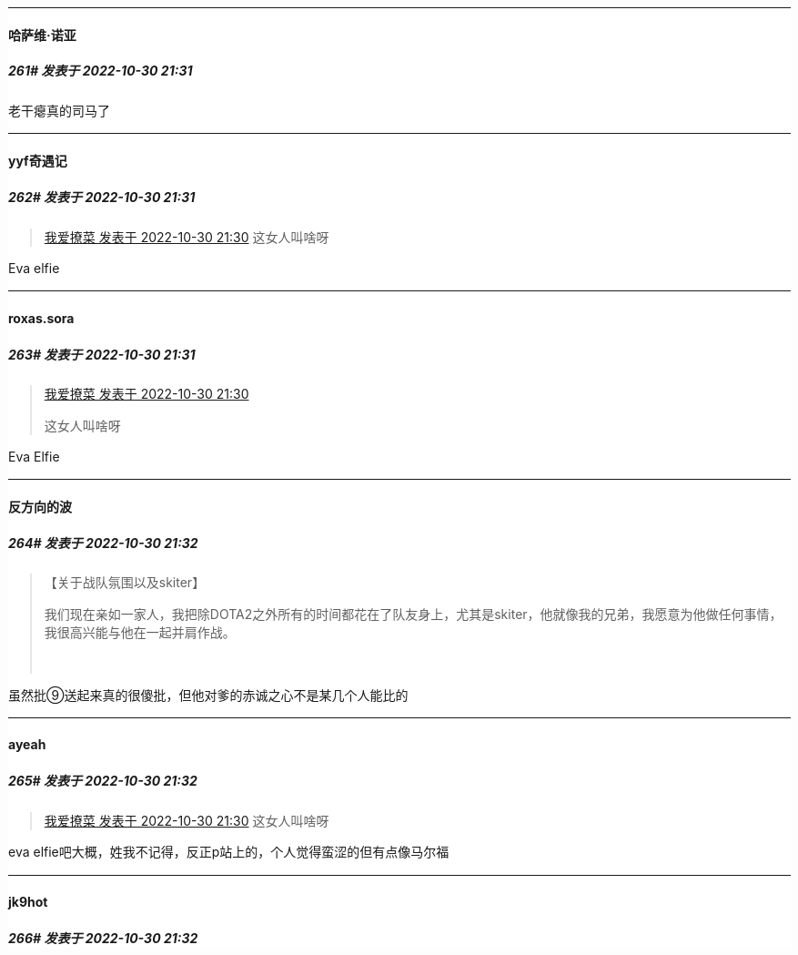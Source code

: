 *****

####  哈萨维·诺亚  
##### 261#       发表于 2022-10-30 21:31

老干瘪真的司马了

*****

####  yyf奇遇记  
##### 262#       发表于 2022-10-30 21:31

<blockquote><a href="httphttps://bbs.saraba1st.com/2b/forum.php?mod=redirect&amp;goto=findpost&amp;pid=58194635&amp;ptid=2102325" target="_blank">我爱撩菜 发表于 2022-10-30 21:30</a>
这女人叫啥呀</blockquote>
Eva elfie

*****

####  roxas.sora  
##### 263#       发表于 2022-10-30 21:31

<blockquote><a href="httphttps://bbs.saraba1st.com/2b/forum.php?mod=redirect&amp;goto=findpost&amp;pid=58194635&amp;ptid=2102325" target="_blank">我爱撩菜 发表于 2022-10-30 21:30</a>

这女人叫啥呀</blockquote>
Eva Elfie

*****

####  反方向的波  
##### 264#       发表于 2022-10-30 21:32

<blockquote> 【关于战队氛围以及skiter】

我们现在亲如一家人，我把除DOTA2之外所有的时间都花在了队友身上，尤其是skiter，他就像我的兄弟，我愿意为他做任何事情，我很高兴能与他在一起并肩作战。

  </blockquote>
虽然批⑨送起来真的很傻批，但他对爹的赤诚之心不是某几个人能比的

*****

####  ayeah  
##### 265#       发表于 2022-10-30 21:32

<blockquote><a href="httphttps://bbs.saraba1st.com/2b/forum.php?mod=redirect&amp;goto=findpost&amp;pid=58194635&amp;ptid=2102325" target="_blank">我爱撩菜 发表于 2022-10-30 21:30</a>
这女人叫啥呀</blockquote>
eva elfie吧大概，姓我不记得，反正p站上的，个人觉得蛮涩的但有点像马尔福

*****

####  jk9hot  
##### 266#       发表于 2022-10-30 21:32
